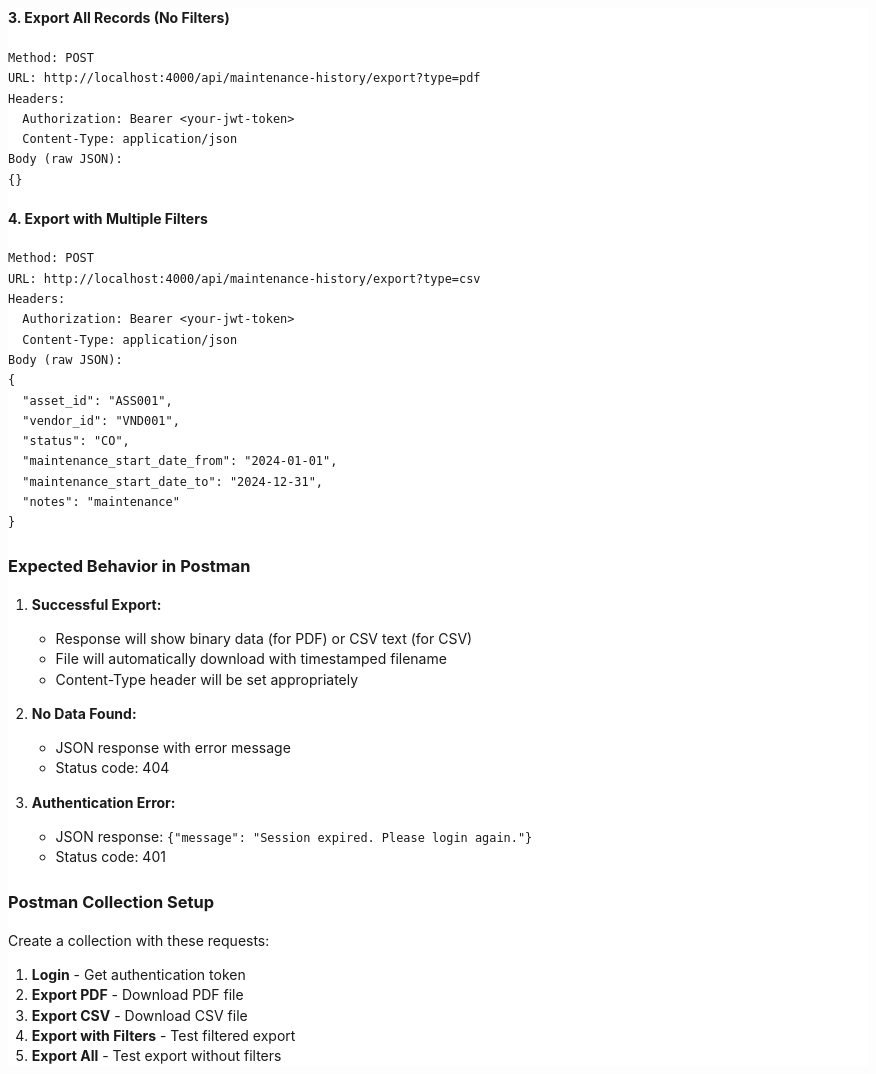 #### 3. **Export All Records (No Filters)**
```
Method: POST
URL: http://localhost:4000/api/maintenance-history/export?type=pdf
Headers:
  Authorization: Bearer <your-jwt-token>
  Content-Type: application/json
Body (raw JSON):
{}
```

#### 4. **Export with Multiple Filters**
```
Method: POST
URL: http://localhost:4000/api/maintenance-history/export?type=csv
Headers:
  Authorization: Bearer <your-jwt-token>
  Content-Type: application/json
Body (raw JSON):
{
  "asset_id": "ASS001",
  "vendor_id": "VND001",
  "status": "CO",
  "maintenance_start_date_from": "2024-01-01",
  "maintenance_start_date_to": "2024-12-31",
  "notes": "maintenance"
}
```

### Expected Behavior in Postman

1. **Successful Export:**
   - Response will show binary data (for PDF) or CSV text (for CSV)
   - File will automatically download with timestamped filename
   - Content-Type header will be set appropriately

2. **No Data Found:**
   - JSON response with error message
   - Status code: 404

3. **Authentication Error:**
   - JSON response: `{"message": "Session expired. Please login again."}`
   - Status code: 401

### Postman Collection Setup

Create a collection with these requests:
1. **Login** - Get authentication token
2. **Export PDF** - Download PDF file
3. **Export CSV** - Download CSV file
4. **Export with Filters** - Test filtered export
5. **Export All** - Test export without filters
